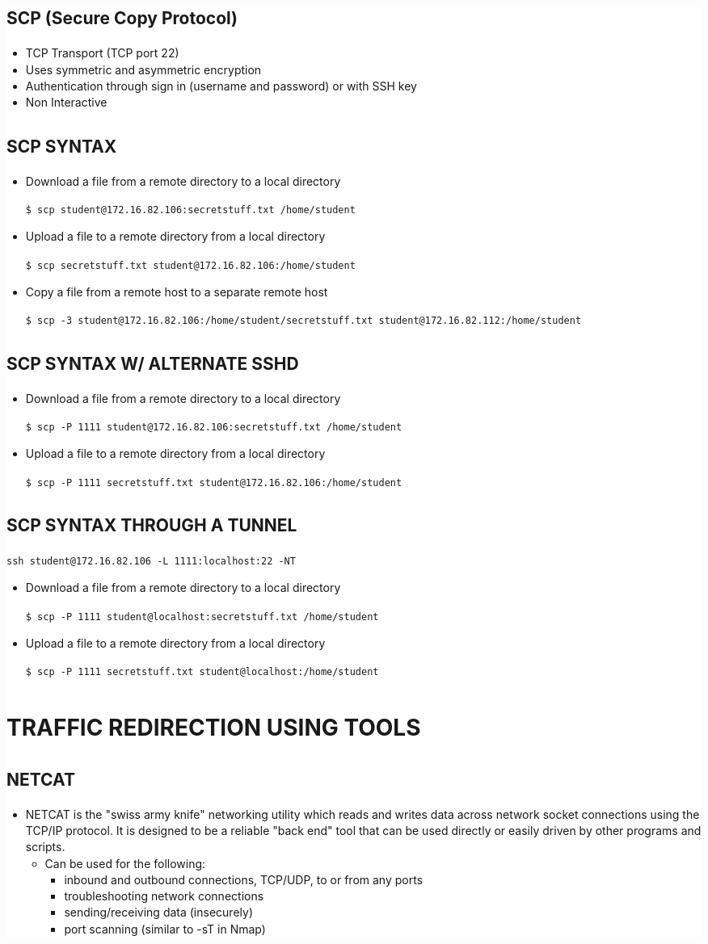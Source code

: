 ## SCP (Secure Copy Protocol)
- TCP Transport (TCP port 22)
- Uses symmetric and asymmetric encryption
- Authentication through sign in (username and password) or with SSH key
- Non Interactive

## SCP SYNTAX
- Download a file from a remote directory to a local directory
  ```
  $ scp student@172.16.82.106:secretstuff.txt /home/student
  ```
- Upload a file to a remote directory from a local directory
  ```
  $ scp secretstuff.txt student@172.16.82.106:/home/student
  ```
- Copy a file from a remote host to a separate remote host
  ```
  $ scp -3 student@172.16.82.106:/home/student/secretstuff.txt student@172.16.82.112:/home/student
  ```

## SCP SYNTAX W/ ALTERNATE SSHD
- Download a file from a remote directory to a local directory
  ```
  $ scp -P 1111 student@172.16.82.106:secretstuff.txt /home/student
  ```
- Upload a file to a remote directory from a local directory
  ```
  $ scp -P 1111 secretstuff.txt student@172.16.82.106:/home/student
  ```

## SCP SYNTAX THROUGH A TUNNEL
```
ssh student@172.16.82.106 -L 1111:localhost:22 -NT
```
- Download a file from a remote directory to a local directory
  ```
  $ scp -P 1111 student@localhost:secretstuff.txt /home/student
  ```
- Upload a file to a remote directory from a local directory
  ```
  $ scp -P 1111 secretstuff.txt student@localhost:/home/student
  ```

# TRAFFIC REDIRECTION USING TOOLS

## NETCAT
- NETCAT is the "swiss army knife" networking utility which reads and writes data across network socket connections using the TCP/IP protocol. It is designed to be a reliable "back end" tool that can be used directly or easily driven by other programs and scripts.
  - Can be used for the following:
    - inbound and outbound connections, TCP/UDP, to or from any ports
    - troubleshooting network connections
    - sending/receiving data (insecurely)
    - port scanning (similar to -sT in Nmap)
